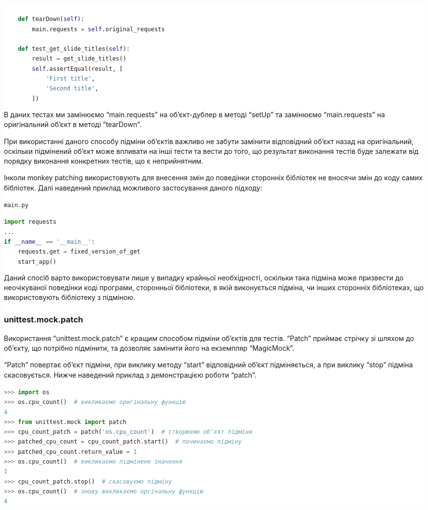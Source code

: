 ```python

    def tearDown(self):
        main.requests = self.original_requests

    def test_get_slide_titles(self):
        result = get_slide_titles()
        self.assertEqual(result, [
            'First title',
            'Second title',
        ])
```

В даних тестах ми замінюємо “main.requests” на об’єкт-дублер в методі “setUp” та замінюємо “main.requests” на оригінальний об’єкт в методі “tearDown”. 

При використанні даного способу підміни об’єктів важливо не забути замінити відповідний об’єкт назад на оригінальний, оскільки підмінений об’єкт може впливати на інші тести та вести до того, що результат виконання тестів буде залежати від порядку виконання конкретних тестів, що є неприйнятним.

Інколи monkey patching використовують для внесення змін до поведінки сторонніх бібліотек не вносячи змін до коду самих бібліотек. Далі наведений приклад можливого застосування даного підходу:

`main.py`
```python
import requests
...
if __name__ == '__main__':
    requests.get = fixed_version_of_get
    start_app()
```

Даний спосіб варто використовувати лише у випадку крайньої необхідності, оскільки така підміна може призвести до неочікуваної поведінки коді програми, сторонньої бібліотеки, в якій виконується підміна, чи інших сторонніх бібліотеках, що використовують бібліотеку з підміною.

### unittest.mock.patch

Використання “unittest.mock.patch” є кращим способом підміни об’єктів для тестів. “Patch” приймає стрічку зі шляхом до об’єкту, що потрібно підмінити, та дозволяє замінити його на екземпляр “MagicMock”.

“Patch” повертає об’єкт підміни, при виклику методу “start” відповідний об’єкт підміняється, а при виклику “stop” підміна скасовується. Нижче наведений приклад з демонстрацією роботи “patch”.

```python
>>> import os
>>> os.cpu_count()  # викликаємо оригінальну функцію
4
>>> from unittest.mock import patch
>>> cpu_count_patch = patch('os.cpu_count')  # створюємо об'єкт підміни
>>> patched_cpu_count = cpu_count_patch.start()  # починаємо підміну
>>> patched_cpu_count.return_value = 1
>>> os.cpu_count()  # викликаємо підмінене значення
1
>>> cpu_count_patch.stop()  # скасовуємо підміну
>>> os.cpu_count()  # знову викликаємо оргінальну функцію
4
```
